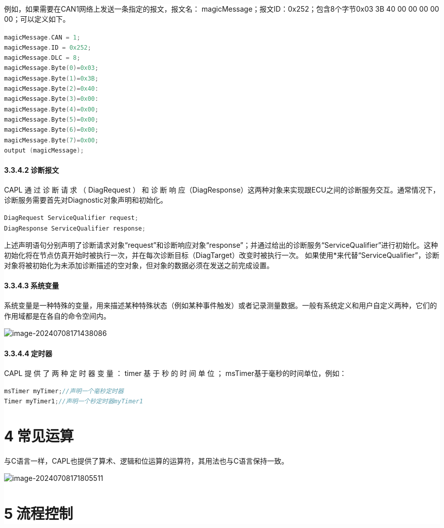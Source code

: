 例如，如果需要在CAN1网络上发送一条指定的报文，报文名： magicMessage；报文ID：0x252；包含8个字节0x03 3B 40 00 00 00 00 00；可以定义如下。  

```c
magicMessage.CAN = 1;
magicMessage.ID = 0x252;
magicMessage.DLC = 8;
magicMessage.Byte(0)=0x03;
magicMessage.Byte(1)=0x3B;
magicMessage.Byte(2)=0x40:
magicMessage.Byte(3)=0x00:
magicMessage.Byte(4)=0x00;
magicMessage.Byte(5)=0x00;
magicMessage.Byte(6)=0x00;
magicMessage.Byte(7)=0x00;
output (magicMessage);
```

#### 3.3.4.2 诊断报文

CAPL 通 过 诊 断 请 求 （ DiagRequest ） 和 诊 断 响 应（DiagResponse）这两种对象来实现跟ECU之间的诊断服务交互。通常情况下，诊断服务需要首先对Diagnostic对象声明和初始化。

```c
DiagRequest ServiceQualifier request;
DiagResponse ServiceQualifier response;
```

上述声明语句分别声明了诊断请求对象“request”和诊断响应对象“response”；并通过给出的诊断服务“ServiceQualifier”进行初始化。这种初始化将在节点仿真开始时被执行一次，并在每次诊断目标（DiagTarget）改变时被执行一次。
如果使用*来代替“ServiceQualifier”，诊断对象将被初始化为未添加诊断描述的空对象，但对象的数据必须在发送之前完成设置。

#### 3.3.4.3 系统变量

系统变量是一种特殊的变量，用来描述某种特殊状态（例如某种事件触发）或者记录测量数据。一般有系统定义和用户自定义两种，它们的作用域都是在各自的命令空间内。  

![image-20240708171438086](https://gitlab.com/18355291538/picture/-/raw/main/pictures/2024/07/8_17_14_38_202407081714142.png)

#### 3.3.4.4 定时器

CAPL 提 供 了 两 种 定 时 器 变 量 ： timer 基 于 秒 的 时 间 单 位 ； msTimer基于毫秒的时间单位，例如：  

```c
msTimer myTimer;//声明一个毫秒定时器
Timer myTimer1;//声明一个秒定时器myTimer1
```

# 4 常见运算

与C语言一样，CAPL也提供了算术、逻辑和位运算的运算符，其用法也与C语言保持一致。

![image-20240708171805511](https://gitlab.com/18355291538/picture/-/raw/main/pictures/2024/07/8_17_18_5_202407081718577.png)

# 5 流程控制
